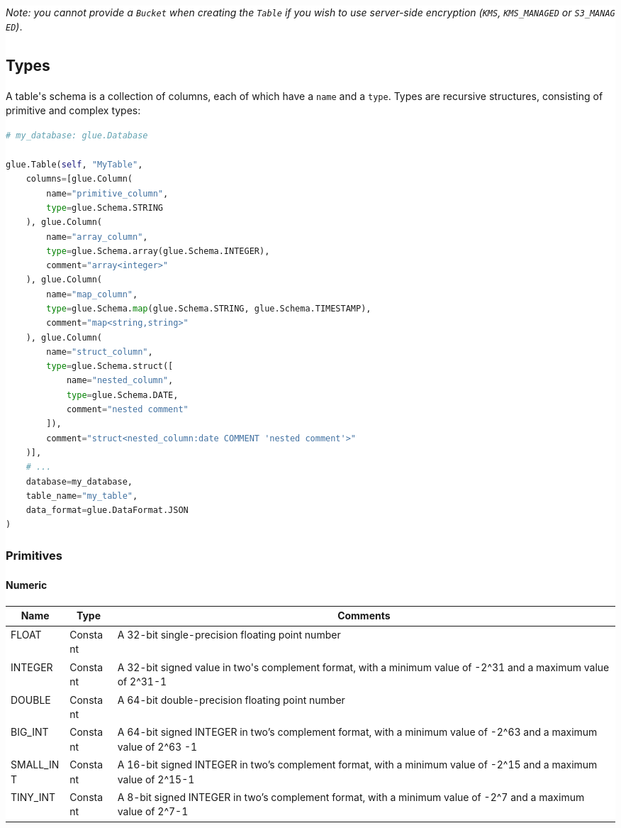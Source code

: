 *Note: you cannot provide a `Bucket` when creating the `Table` if you wish to use server-side encryption (`KMS`, `KMS_MANAGED` or `S3_MANAGED`)*.

## Types

A table's schema is a collection of columns, each of which have a `name` and a `type`. Types are recursive structures, consisting of primitive and complex types:

```python
# my_database: glue.Database

glue.Table(self, "MyTable",
    columns=[glue.Column(
        name="primitive_column",
        type=glue.Schema.STRING
    ), glue.Column(
        name="array_column",
        type=glue.Schema.array(glue.Schema.INTEGER),
        comment="array<integer>"
    ), glue.Column(
        name="map_column",
        type=glue.Schema.map(glue.Schema.STRING, glue.Schema.TIMESTAMP),
        comment="map<string,string>"
    ), glue.Column(
        name="struct_column",
        type=glue.Schema.struct([
            name="nested_column",
            type=glue.Schema.DATE,
            comment="nested comment"
        ]),
        comment="struct<nested_column:date COMMENT 'nested comment'>"
    )],
    # ...
    database=my_database,
    table_name="my_table",
    data_format=glue.DataFormat.JSON
)
```

### Primitives

#### Numeric

| Name      	| Type     	| Comments                                                                                                          |
|-----------	|----------	|------------------------------------------------------------------------------------------------------------------	|
| FLOAT     	| Constant 	| A 32-bit single-precision floating point number                                                                   |
| INTEGER   	| Constant 	| A 32-bit signed value in two's complement format, with a minimum value of -2^31 and a maximum value of 2^31-1 	|
| DOUBLE    	| Constant 	| A 64-bit double-precision floating point number                                                                   |
| BIG_INT   	| Constant 	| A 64-bit signed INTEGER in two’s complement format, with a minimum value of -2^63 and a maximum value of 2^63 -1  |
| SMALL_INT 	| Constant 	| A 16-bit signed INTEGER in two’s complement format, with a minimum value of -2^15 and a maximum value of 2^15-1   |
| TINY_INT  	| Constant 	| A 8-bit signed INTEGER in two’s complement format, with a minimum value of -2^7 and a maximum value of 2^7-1      |
